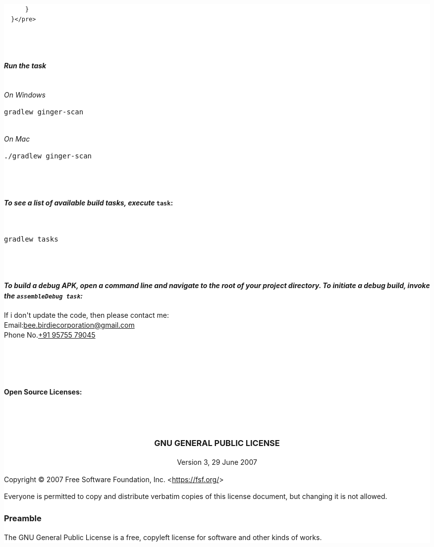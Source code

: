           }
      }</pre>
<br><br>
<h4><i><bold>Run the task</bold></i></h4><br>
<i>On Windows</i><br>
<pre>gradlew ginger-scan</pre><br>
<i>On Mac</i><br>
<pre>./gradlew ginger-scan</pre>
<br><br>
<h4><i><bold>To see a list of available build tasks, execute </bold></i><code>task</code>:</h4>
<br><pre>gradlew tasks</pre>
<br><br>
<h4><i><bold>To build a debug APK, open a command line and navigate to the root of your project directory. To initiate a debug build, invoke the <code>assembleDebug task</code>:</bold></i></h4>





















<p>If i don't update the code, then please contact me:<br>Email:<a href="mailto:bee.birdiecorporation@gmail.com">bee.birdiecorporation@gmail.com</a><br>Phone No.<a href="tel:+919575579045">+91 95755 79045</a></p>
















<br><br><br>
<h4>Open Source Licenses:</h4>

<br><br>

<h3 style="text-align: center;">GNU GENERAL PUBLIC LICENSE</h3>
<p style="text-align: center;">Version 3, 29 June 2007</p>

<p>Copyright &copy; 2007 Free Software Foundation, Inc.
 &lt;<a href="https://fsf.org/">https://fsf.org/</a>&gt;</p><p>
 Everyone is permitted to copy and distribute verbatim copies
 of this license document, but changing it is not allowed.</p>

<h3><a name="preamble"></a>Preamble</h3>

<p>The GNU General Public License is a free, copyleft license for
software and other kinds of works.</p>
